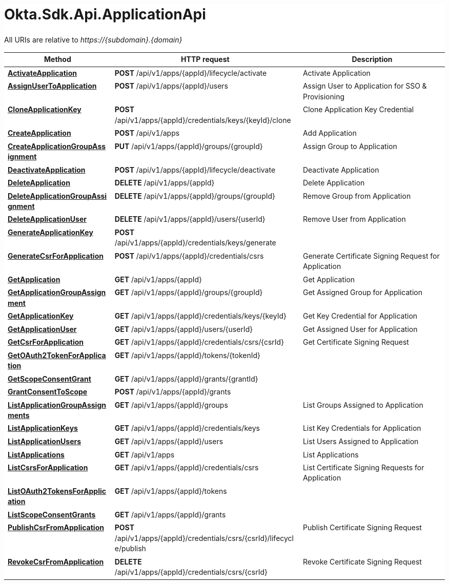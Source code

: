 # Okta.Sdk.Api.ApplicationApi

All URIs are relative to *https://{subdomain}.{domain}*

Method | HTTP request | Description
------------- | ------------- | -------------
[**ActivateApplication**](ApplicationApi.md#activateapplication) | **POST** /api/v1/apps/{appId}/lifecycle/activate | Activate Application
[**AssignUserToApplication**](ApplicationApi.md#assignusertoapplication) | **POST** /api/v1/apps/{appId}/users | Assign User to Application for SSO &amp; Provisioning
[**CloneApplicationKey**](ApplicationApi.md#cloneapplicationkey) | **POST** /api/v1/apps/{appId}/credentials/keys/{keyId}/clone | Clone Application Key Credential
[**CreateApplication**](ApplicationApi.md#createapplication) | **POST** /api/v1/apps | Add Application
[**CreateApplicationGroupAssignment**](ApplicationApi.md#createapplicationgroupassignment) | **PUT** /api/v1/apps/{appId}/groups/{groupId} | Assign Group to Application
[**DeactivateApplication**](ApplicationApi.md#deactivateapplication) | **POST** /api/v1/apps/{appId}/lifecycle/deactivate | Deactivate Application
[**DeleteApplication**](ApplicationApi.md#deleteapplication) | **DELETE** /api/v1/apps/{appId} | Delete Application
[**DeleteApplicationGroupAssignment**](ApplicationApi.md#deleteapplicationgroupassignment) | **DELETE** /api/v1/apps/{appId}/groups/{groupId} | Remove Group from Application
[**DeleteApplicationUser**](ApplicationApi.md#deleteapplicationuser) | **DELETE** /api/v1/apps/{appId}/users/{userId} | Remove User from Application
[**GenerateApplicationKey**](ApplicationApi.md#generateapplicationkey) | **POST** /api/v1/apps/{appId}/credentials/keys/generate | 
[**GenerateCsrForApplication**](ApplicationApi.md#generatecsrforapplication) | **POST** /api/v1/apps/{appId}/credentials/csrs | Generate Certificate Signing Request for Application
[**GetApplication**](ApplicationApi.md#getapplication) | **GET** /api/v1/apps/{appId} | Get Application
[**GetApplicationGroupAssignment**](ApplicationApi.md#getapplicationgroupassignment) | **GET** /api/v1/apps/{appId}/groups/{groupId} | Get Assigned Group for Application
[**GetApplicationKey**](ApplicationApi.md#getapplicationkey) | **GET** /api/v1/apps/{appId}/credentials/keys/{keyId} | Get Key Credential for Application
[**GetApplicationUser**](ApplicationApi.md#getapplicationuser) | **GET** /api/v1/apps/{appId}/users/{userId} | Get Assigned User for Application
[**GetCsrForApplication**](ApplicationApi.md#getcsrforapplication) | **GET** /api/v1/apps/{appId}/credentials/csrs/{csrId} | Get Certificate Signing Request
[**GetOAuth2TokenForApplication**](ApplicationApi.md#getoauth2tokenforapplication) | **GET** /api/v1/apps/{appId}/tokens/{tokenId} | 
[**GetScopeConsentGrant**](ApplicationApi.md#getscopeconsentgrant) | **GET** /api/v1/apps/{appId}/grants/{grantId} | 
[**GrantConsentToScope**](ApplicationApi.md#grantconsenttoscope) | **POST** /api/v1/apps/{appId}/grants | 
[**ListApplicationGroupAssignments**](ApplicationApi.md#listapplicationgroupassignments) | **GET** /api/v1/apps/{appId}/groups | List Groups Assigned to Application
[**ListApplicationKeys**](ApplicationApi.md#listapplicationkeys) | **GET** /api/v1/apps/{appId}/credentials/keys | List Key Credentials for Application
[**ListApplicationUsers**](ApplicationApi.md#listapplicationusers) | **GET** /api/v1/apps/{appId}/users | List Users Assigned to Application
[**ListApplications**](ApplicationApi.md#listapplications) | **GET** /api/v1/apps | List Applications
[**ListCsrsForApplication**](ApplicationApi.md#listcsrsforapplication) | **GET** /api/v1/apps/{appId}/credentials/csrs | List Certificate Signing Requests for Application
[**ListOAuth2TokensForApplication**](ApplicationApi.md#listoauth2tokensforapplication) | **GET** /api/v1/apps/{appId}/tokens | 
[**ListScopeConsentGrants**](ApplicationApi.md#listscopeconsentgrants) | **GET** /api/v1/apps/{appId}/grants | 
[**PublishCsrFromApplication**](ApplicationApi.md#publishcsrfromapplication) | **POST** /api/v1/apps/{appId}/credentials/csrs/{csrId}/lifecycle/publish | Publish Certificate Signing Request
[**RevokeCsrFromApplication**](ApplicationApi.md#revokecsrfromapplication) | **DELETE** /api/v1/apps/{appId}/credentials/csrs/{csrId} | Revoke Certificate Signing Request